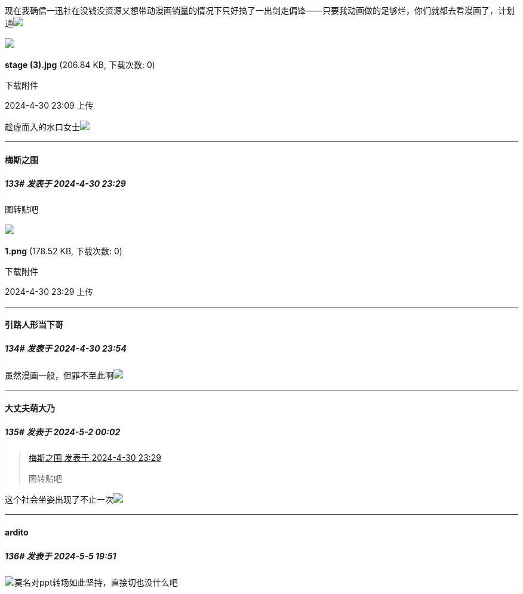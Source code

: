 现在我确信一迅社在没钱没资源又想带动漫画销量的情况下只好搞了一出剑走偏锋——只要我动画做的足够烂，你们就都去看漫画了，计划通<img src="https://static.saraba1st.com/image/smiley/carton2017/001.png" referrerpolicy="no-referrer">

<img src="https://img.saraba1st.com/forum/202404/30/230927swzsuwb6dvcjww38.jpg" referrerpolicy="no-referrer">

<strong>stage (3).jpg</strong> (206.84 KB, 下载次数: 0)

下载附件

2024-4-30 23:09 上传

趁虚而入的水口女士<img src="https://static.saraba1st.com/image/smiley/face2017/067.png" referrerpolicy="no-referrer">


*****

####  梅斯之围  
##### 133#       发表于 2024-4-30 23:29

图转贴吧

<img src="https://img.saraba1st.com/forum/202404/30/232914fi8rkkr4kyi4qepd.png" referrerpolicy="no-referrer">

<strong>1.png</strong> (178.52 KB, 下载次数: 0)

下载附件

2024-4-30 23:29 上传


*****

####  引路人形当下哥  
##### 134#       发表于 2024-4-30 23:54

虽然漫画一般，但罪不至此啊<img src="https://static.saraba1st.com/image/smiley/face2017/067.png" referrerpolicy="no-referrer">


*****

####  大丈夫萌大乃  
##### 135#       发表于 2024-5-2 00:02

<blockquote><a href="httphttps://bbs.saraba1st.com/2b/forum.php?mod=redirect&amp;goto=findpost&amp;pid=64777396&amp;ptid=2110263" target="_blank">梅斯之围 发表于 2024-4-30 23:29</a>

图转贴吧</blockquote>
这个社会坐姿出现了不止一次<img src="https://static.saraba1st.com/image/smiley/face2017/067.png" referrerpolicy="no-referrer">

*****

####  ardito  
##### 136#       发表于 2024-5-5 19:51

<img src="https://static.saraba1st.com/image/smiley/face2017/067.png" referrerpolicy="no-referrer">莫名对ppt转场如此坚持，直接切也没什么吧
